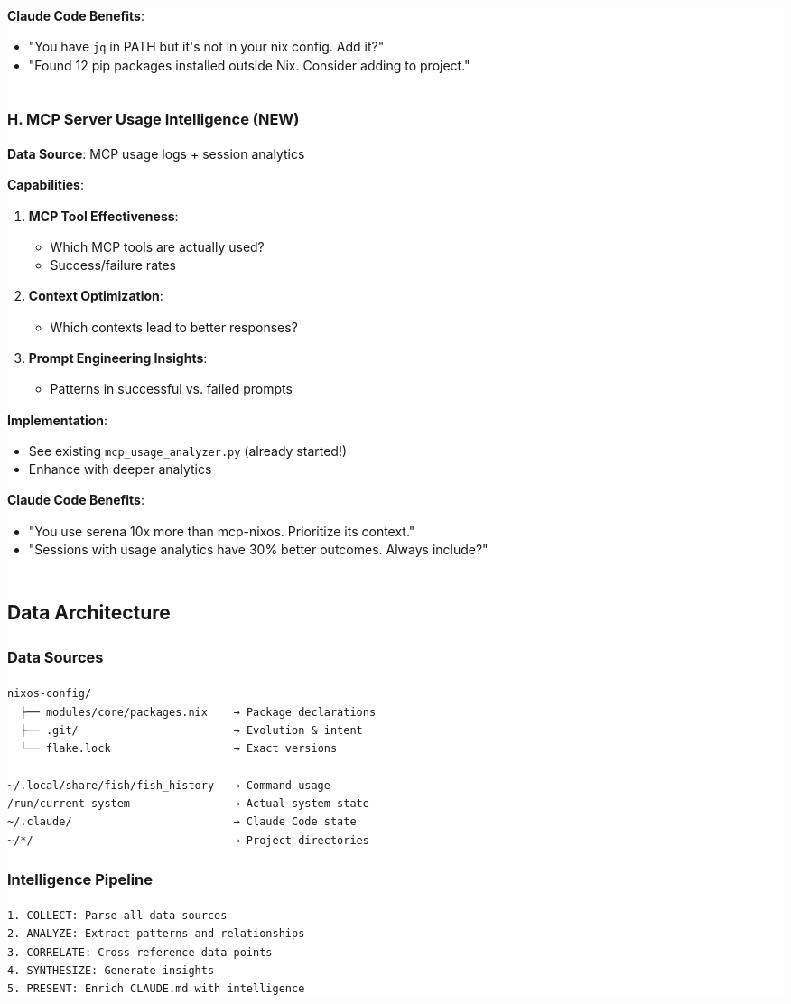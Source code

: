 **Claude Code Benefits**:
- "You have `jq` in PATH but it's not in your nix config. Add it?"
- "Found 12 pip packages installed outside Nix. Consider adding to project."

---

### H. MCP Server Usage Intelligence (NEW)

**Data Source**: MCP usage logs + session analytics

**Capabilities**:
1. **MCP Tool Effectiveness**:
   - Which MCP tools are actually used?
   - Success/failure rates

2. **Context Optimization**:
   - Which contexts lead to better responses?

3. **Prompt Engineering Insights**:
   - Patterns in successful vs. failed prompts

**Implementation**:
- See existing `mcp_usage_analyzer.py` (already started!)
- Enhance with deeper analytics

**Claude Code Benefits**:
- "You use serena 10x more than mcp-nixos. Prioritize its context."
- "Sessions with usage analytics have 30% better outcomes. Always include?"

---

## Data Architecture

### Data Sources
```
nixos-config/
  ├── modules/core/packages.nix    → Package declarations
  ├── .git/                        → Evolution & intent
  └── flake.lock                   → Exact versions

~/.local/share/fish/fish_history   → Command usage
/run/current-system                → Actual system state
~/.claude/                         → Claude Code state
~/*/                               → Project directories
```

### Intelligence Pipeline
```
1. COLLECT: Parse all data sources
2. ANALYZE: Extract patterns and relationships
3. CORRELATE: Cross-reference data points
4. SYNTHESIZE: Generate insights
5. PRESENT: Enrich CLAUDE.md with intelligence
```

